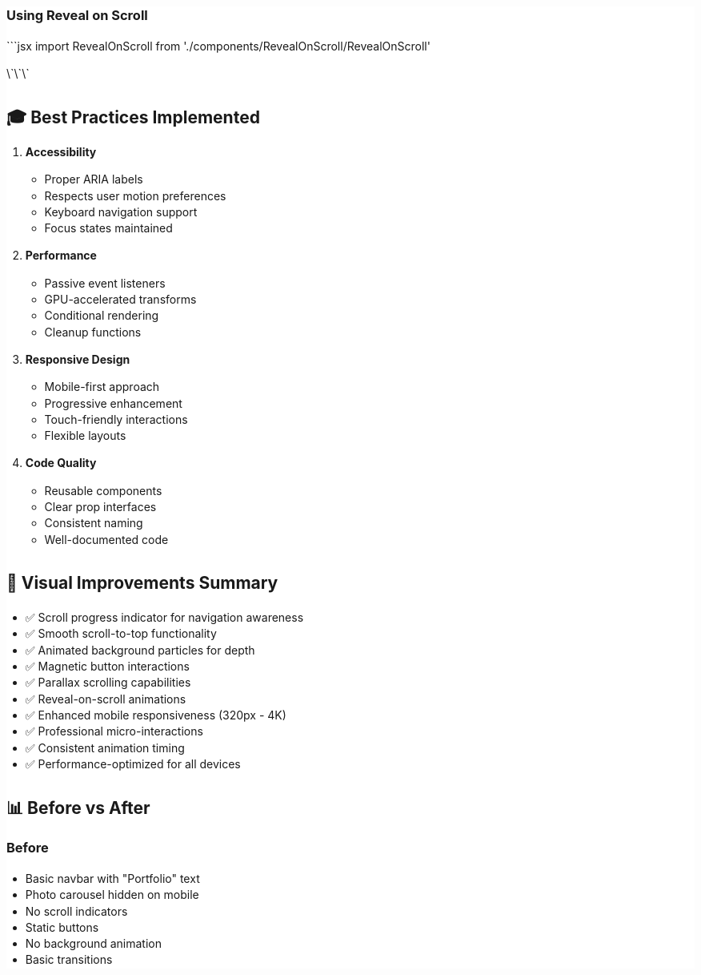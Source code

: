 ### Using Reveal on Scroll
\`\`\`jsx
import RevealOnScroll from './components/RevealOnScroll/RevealOnScroll'

<RevealOnScroll direction="up" delay={0.2} duration={0.6}>
  <YourContent />
</RevealOnScroll>
\`\`\`

## 🎓 Best Practices Implemented

1. **Accessibility**
   - Proper ARIA labels
   - Respects user motion preferences
   - Keyboard navigation support
   - Focus states maintained

2. **Performance**
   - Passive event listeners
   - GPU-accelerated transforms
   - Conditional rendering
   - Cleanup functions

3. **Responsive Design**
   - Mobile-first approach
   - Progressive enhancement
   - Touch-friendly interactions
   - Flexible layouts

4. **Code Quality**
   - Reusable components
   - Clear prop interfaces
   - Consistent naming
   - Well-documented code

## 🌟 Visual Improvements Summary

- ✅ Scroll progress indicator for navigation awareness
- ✅ Smooth scroll-to-top functionality
- ✅ Animated background particles for depth
- ✅ Magnetic button interactions
- ✅ Parallax scrolling capabilities
- ✅ Reveal-on-scroll animations
- ✅ Enhanced mobile responsiveness (320px - 4K)
- ✅ Professional micro-interactions
- ✅ Consistent animation timing
- ✅ Performance-optimized for all devices

## 📊 Before vs After

### Before
- Basic navbar with "Portfolio" text
- Photo carousel hidden on mobile
- No scroll indicators
- Static buttons
- No background animation
- Basic transitions
